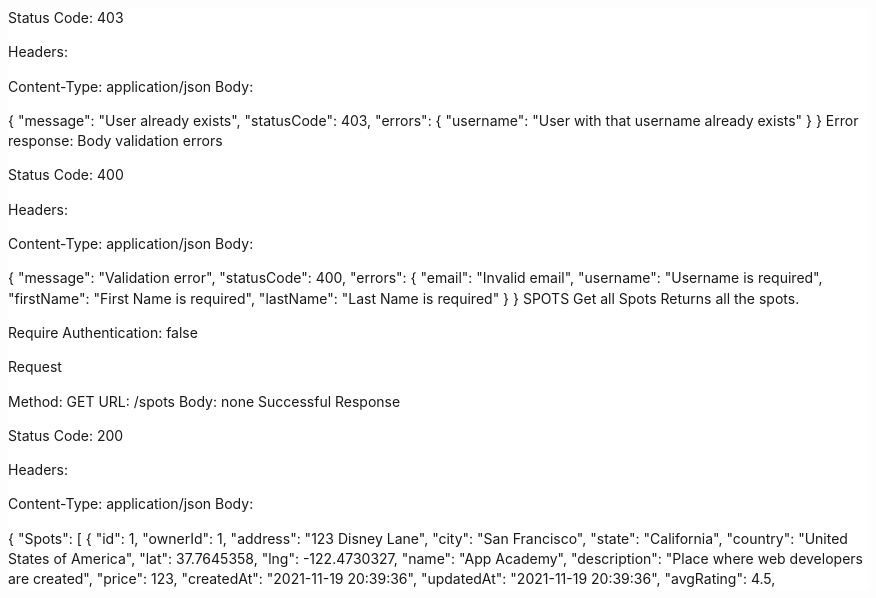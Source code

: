 Status Code: 403

Headers:

Content-Type: application/json
Body:

{
  "message": "User already exists",
  "statusCode": 403,
  "errors": {
    "username": "User with that username already exists"
  }
}
Error response: Body validation errors

Status Code: 400

Headers:

Content-Type: application/json
Body:

{
  "message": "Validation error",
  "statusCode": 400,
  "errors": {
    "email": "Invalid email",
    "username": "Username is required",
    "firstName": "First Name is required",
    "lastName": "Last Name is required"
  }
}
SPOTS
Get all Spots
Returns all the spots.

Require Authentication: false

Request

Method: GET
URL: /spots
Body: none
Successful Response

Status Code: 200

Headers:

Content-Type: application/json
Body:

{
  "Spots": [
    {
      "id": 1,
      "ownerId": 1,
      "address": "123 Disney Lane",
      "city": "San Francisco",
      "state": "California",
      "country": "United States of America",
      "lat": 37.7645358,
      "lng": -122.4730327,
      "name": "App Academy",
      "description": "Place where web developers are created",
      "price": 123,
      "createdAt": "2021-11-19 20:39:36",
      "updatedAt": "2021-11-19 20:39:36",
      "avgRating": 4.5,